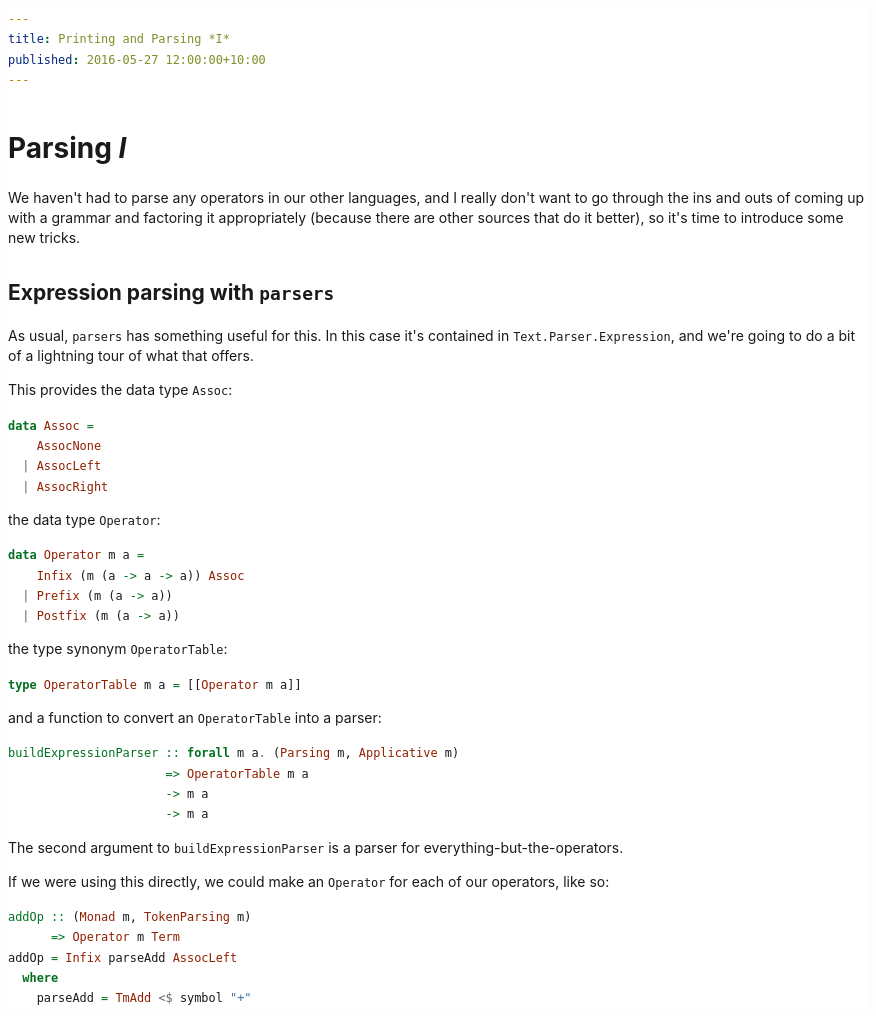 ```yaml
---
title: Printing and Parsing *I*
published: 2016-05-27 12:00:00+10:00
---
```


# Parsing *I*

We haven't had to parse any operators in our other languages, and I really don't want to go through the ins and outs of coming up with a grammar and factoring it appropriately (because there are other sources that do it better), so it's time to introduce some new tricks.

## Expression parsing with `parsers`

As usual, `parsers` has something useful for this.
In this case it's contained in `Text.Parser.Expression`, and we're going to do a bit of a lightning tour of what that offers.

This provides the data type `Assoc`:
```haskell
data Assoc =
    AssocNone
  | AssocLeft
  | AssocRight
```
the data type `Operator`:
```haskell
data Operator m a =
    Infix (m (a -> a -> a)) Assoc
  | Prefix (m (a -> a))
  | Postfix (m (a -> a))
```
the type synonym `OperatorTable`:
```haskell
type OperatorTable m a = [[Operator m a]]
```
and a function to convert an `OperatorTable` into a parser:
```haskell
buildExpressionParser :: forall m a. (Parsing m, Applicative m) 
                      => OperatorTable m a 
                      -> m a 
                      -> m a 
```

The second argument to `buildExpressionParser` is a parser for everything-but-the-operators.

If we were using this directly, we could make an `Operator` for each of our operators, like so:
```haskell
addOp :: (Monad m, TokenParsing m) 
      => Operator m Term
addOp = Infix parseAdd AssocLeft
  where
    parseAdd = TmAdd <$ symbol "+"
```

